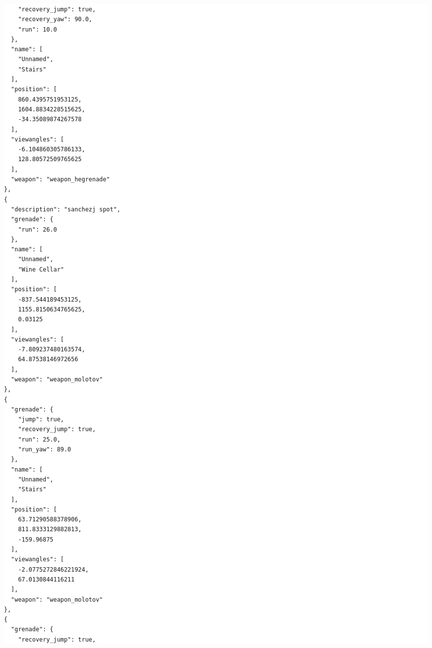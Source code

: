         "recovery_jump": true,
        "recovery_yaw": 90.0,
        "run": 10.0
      },
      "name": [
        "Unnamed",
        "Stairs"
      ],
      "position": [
        860.4395751953125,
        1604.8834228515625,
        -34.35089874267578
      ],
      "viewangles": [
        -6.104860305786133,
        128.80572509765625
      ],
      "weapon": "weapon_hegrenade"
    },
    {
      "description": "sanchezj spot",
      "grenade": {
        "run": 26.0
      },
      "name": [
        "Unnamed",
        "Wine Cellar"
      ],
      "position": [
        -837.544189453125,
        1155.8150634765625,
        0.03125
      ],
      "viewangles": [
        -7.809237480163574,
        64.87538146972656
      ],
      "weapon": "weapon_molotov"
    },
    {
      "grenade": {
        "jump": true,
        "recovery_jump": true,
        "run": 25.0,
        "run_yaw": 89.0
      },
      "name": [
        "Unnamed",
        "Stairs"
      ],
      "position": [
        63.71290588378906,
        811.8333129882813,
        -159.96875
      ],
      "viewangles": [
        -2.0775272846221924,
        67.0130844116211
      ],
      "weapon": "weapon_molotov"
    },
    {
      "grenade": {
        "recovery_jump": true,